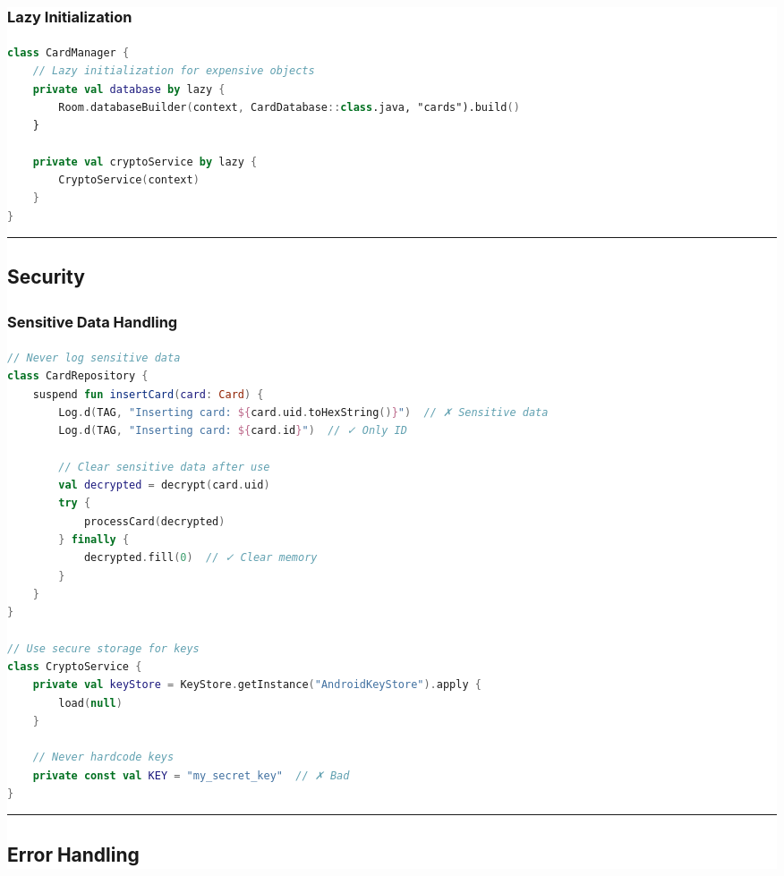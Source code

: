### Lazy Initialization

```kotlin
class CardManager {
    // Lazy initialization for expensive objects
    private val database by lazy {
        Room.databaseBuilder(context, CardDatabase::class.java, "cards").build()
    }
    
    private val cryptoService by lazy {
        CryptoService(context)
    }
}
```

---

## Security

### Sensitive Data Handling

```kotlin
// Never log sensitive data
class CardRepository {
    suspend fun insertCard(card: Card) {
        Log.d(TAG, "Inserting card: ${card.uid.toHexString()}")  // ✗ Sensitive data
        Log.d(TAG, "Inserting card: ${card.id}")  // ✓ Only ID
        
        // Clear sensitive data after use
        val decrypted = decrypt(card.uid)
        try {
            processCard(decrypted)
        } finally {
            decrypted.fill(0)  // ✓ Clear memory
        }
    }
}

// Use secure storage for keys
class CryptoService {
    private val keyStore = KeyStore.getInstance("AndroidKeyStore").apply {
        load(null)
    }
    
    // Never hardcode keys
    private const val KEY = "my_secret_key"  // ✗ Bad
}
```

---

## Error Handling

